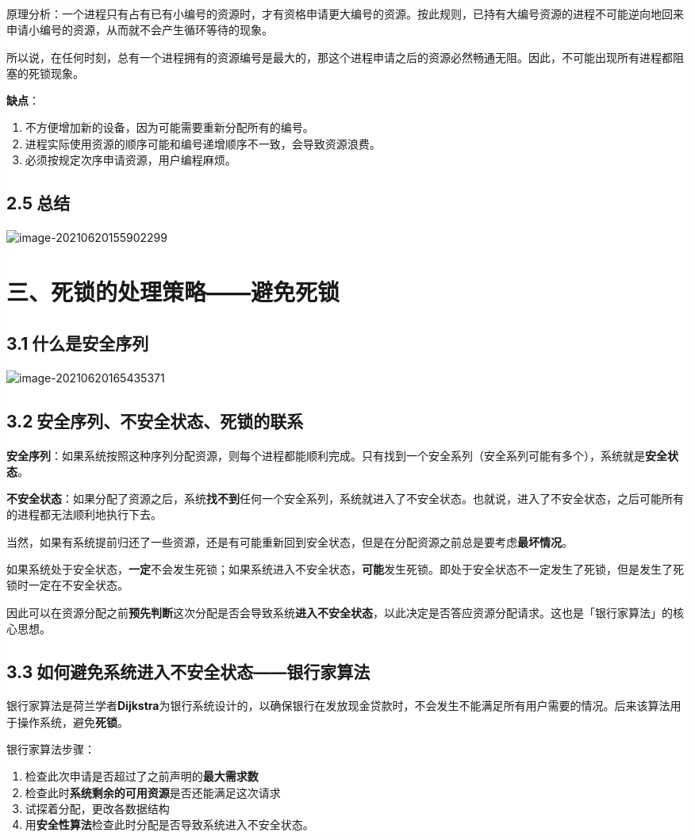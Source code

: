 原理分析：一个进程只有占有已有小编号的资源时，才有资格申请更大编号的资源。按此规则，已持有大编号资源的进程不可能逆向地回来申请小编号的资源，从而就不会产生循环等待的现象。

所以说，在任何时刻，总有一个进程拥有的资源编号是最大的，那这个进程申请之后的资源必然畅通无阻。因此，不可能出现所有进程都阻塞的死锁现象。



**缺点**：

1. 不方便增加新的设备，因为可能需要重新分配所有的编号。
2. 进程实际使用资源的顺序可能和编号递增顺序不一致，会导致资源浪费。
3. 必须按规定次序申请资源，用户编程麻烦。



## 2.5 总结

![image-20210620155902299](C:\Users\DELL\AppData\Roaming\Typora\typora-user-images\image-20210620155902299.png)





# 三、死锁的处理策略——避免死锁

## 3.1 什么是安全序列

![image-20210620165435371](C:\Users\DELL\AppData\Roaming\Typora\typora-user-images\image-20210620165435371.png)

## 3.2 安全序列、不安全状态、死锁的联系

**安全序列**：如果系统按照这种序列分配资源，则每个进程都能顺利完成。只有找到一个安全系列（安全系列可能有多个），系统就是**安全状态**。



**不安全状态**：如果分配了资源之后，系统**找不到**任何一个安全系列，系统就进入了不安全状态。也就说，进入了不安全状态，之后可能所有的进程都无法顺利地执行下去。

当然，如果有系统提前归还了一些资源，还是有可能重新回到安全状态，但是在分配资源之前总是要考虑**最坏情况**。



如果系统处于安全状态，**一定**不会发生死锁；如果系统进入不安全状态，**可能**发生死锁。即处于安全状态不一定发生了死锁，但是发生了死锁时一定在不安全状态。

因此可以在资源分配之前**预先判断**这次分配是否会导致系统**进入不安全状态**，以此决定是否答应资源分配请求。这也是「银行家算法」的核心思想。





## 3.3 如何避免系统进入不安全状态——银行家算法

银行家算法是荷兰学者**Dijkstra**为银行系统设计的，以确保银行在发放现金贷款时，不会发生不能满足所有用户需要的情况。后来该算法用于操作系统，避免**死锁**。



银行家算法步骤：

1. 检查此次申请是否超过了之前声明的**最大需求数**
2. 检查此时**系统剩余的可用资源**是否还能满足这次请求
3. 试探着分配，更改各数据结构
4. 用**安全性算法**检查此时分配是否导致系统进入不安全状态。
